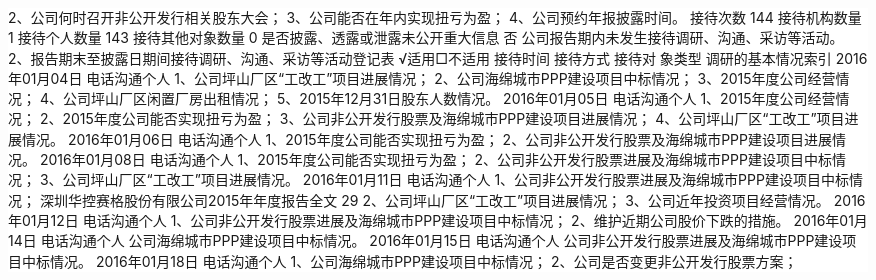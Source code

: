 2、公司何时召开非公开发行相关股东大会；
3、公司能否在年内实现扭亏为盈；
4、公司预约年报披露时间。
接待次数
144
接待机构数量
1
接待个人数量
143
接待其他对象数量
0
是否披露、透露或泄露未公开重大信息
否
公司报告期内未发生接待调研、沟通、采访等活动。
2、报告期末至披露日期间接待调研、沟通、采访等活动登记表
√适用□不适用
接待时间
接待方式
接待对
象类型
调研的基本情况索引
2016年01月04日
电话沟通个人
1、公司坪山厂区“工改工”项目进展情况；
2、公司海绵城市PPP建设项目中标情况；
3、2015年度公司经营情况；
4、公司坪山厂区闲置厂房出租情况；
5、2015年12月31日股东人数情况。
2016年01月05日
电话沟通个人
1、2015年度公司经营情况；
2、2015年度公司能否实现扭亏为盈；
3、公司非公开发行股票及海绵城市PPP建设项目进展情况；
4、公司坪山厂区“工改工”项目进展情况。
2016年01月06日
电话沟通个人
1、2015年度公司能否实现扭亏为盈；
2、公司非公开发行股票及海绵城市PPP建设项目进展情况。
2016年01月08日
电话沟通个人
1、2015年度公司能否实现扭亏为盈；
2、公司非公开发行股票进展及海绵城市PPP建设项目中标情况；
3、公司坪山厂区“工改工”项目进展情况。
2016年01月11日
电话沟通个人
1、公司非公开发行股票进展及海绵城市PPP建设项目中标情况；
深圳华控赛格股份有限公司2015年年度报告全文
29
2、公司坪山厂区“工改工”项目进展情况；
3、公司近年投资项目经营情况。
2016年01月12日
电话沟通个人
1、公司非公开发行股票进展及海绵城市PPP建设项目中标情况；
2、维护近期公司股价下跌的措施。
2016年01月14日
电话沟通个人
公司海绵城市PPP建设项目中标情况。
2016年01月15日
电话沟通个人
公司非公开发行股票进展及海绵城市PPP建设项目中标情况。
2016年01月18日
电话沟通个人
1、公司海绵城市PPP建设项目中标情况；
2、公司是否变更非公开发行股票方案；